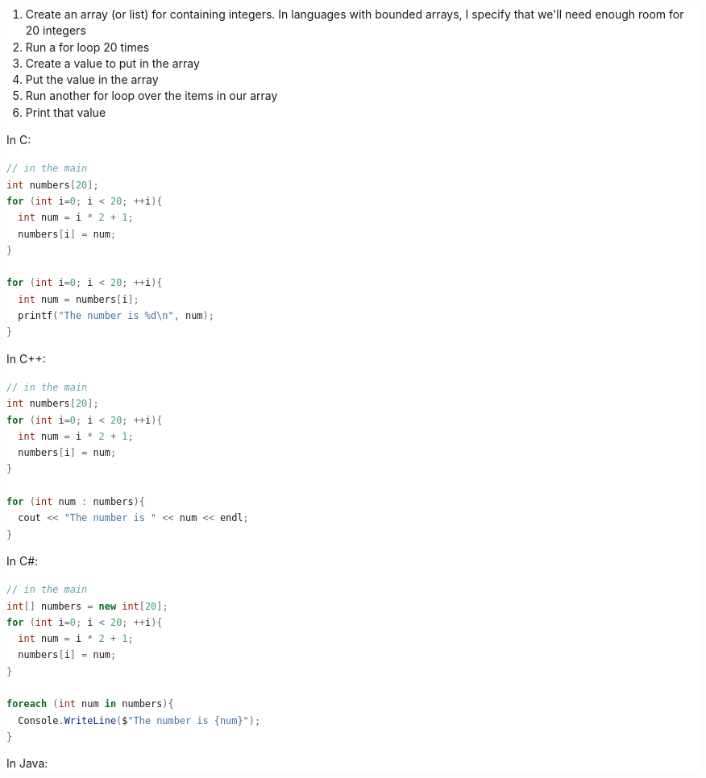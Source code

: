 1. Create an array (or list) for containing integers. In languages with bounded arrays, I specify that we'll need enough room for 20 integers
2. Run a for loop 20 times
3. Create a value to put in the array
4. Put the value in the array
5. Run another for loop over the items in our array
7. Print that value

In C:

```c
// in the main
int numbers[20];
for (int i=0; i < 20; ++i){
  int num = i * 2 + 1;
  numbers[i] = num;
}

for (int i=0; i < 20; ++i){
  int num = numbers[i];
  printf("The number is %d\n", num);
}
```

In C++:

```cpp
// in the main
int numbers[20];
for (int i=0; i < 20; ++i){
  int num = i * 2 + 1;
  numbers[i] = num;
}

for (int num : numbers){
  cout << "The number is " << num << endl;
}
```

In C#:

```cs
// in the main
int[] numbers = new int[20];
for (int i=0; i < 20; ++i){
  int num = i * 2 + 1;
  numbers[i] = num;
}

foreach (int num in numbers){
  Console.WriteLine($"The number is {num}");
}
```

In Java:
